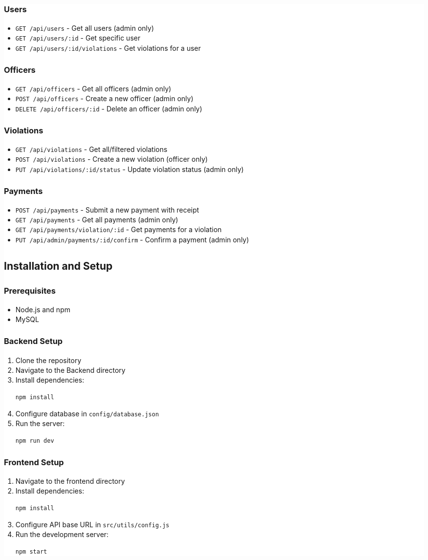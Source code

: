 ### Users
- `GET /api/users` - Get all users (admin only)
- `GET /api/users/:id` - Get specific user
- `GET /api/users/:id/violations` - Get violations for a user

### Officers
- `GET /api/officers` - Get all officers (admin only)
- `POST /api/officers` - Create a new officer (admin only)
- `DELETE /api/officers/:id` - Delete an officer (admin only)

### Violations
- `GET /api/violations` - Get all/filtered violations
- `POST /api/violations` - Create a new violation (officer only)
- `PUT /api/violations/:id/status` - Update violation status (admin only)

### Payments
- `POST /api/payments` - Submit a new payment with receipt
- `GET /api/payments` - Get all payments (admin only)
- `GET /api/payments/violation/:id` - Get payments for a violation
- `PUT /api/admin/payments/:id/confirm` - Confirm a payment (admin only)

## Installation and Setup

### Prerequisites
- Node.js and npm
- MySQL

### Backend Setup
1. Clone the repository
2. Navigate to the Backend directory
3. Install dependencies:
   ```
   npm install
   ```
4. Configure database in `config/database.json`
5. Run the server:
   ```
   npm run dev
   ```

### Frontend Setup
1. Navigate to the frontend directory
2. Install dependencies:
   ```
   npm install
   ```
3. Configure API base URL in `src/utils/config.js`
4. Run the development server:
   ```
   npm start
   ```
